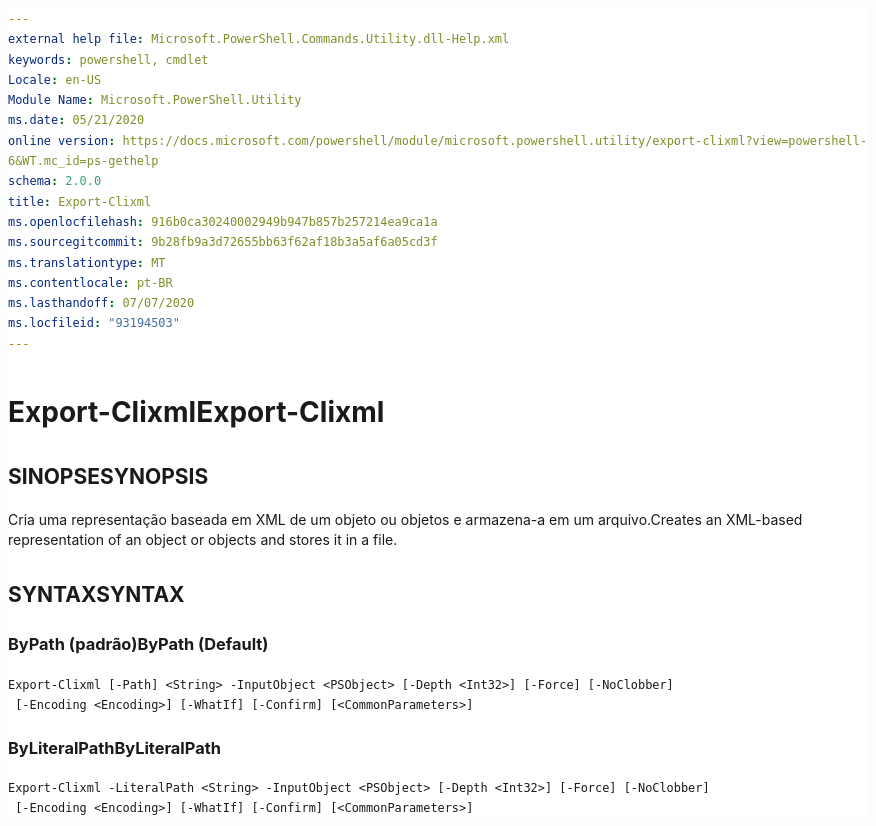 ```yaml
---
external help file: Microsoft.PowerShell.Commands.Utility.dll-Help.xml
keywords: powershell, cmdlet
Locale: en-US
Module Name: Microsoft.PowerShell.Utility
ms.date: 05/21/2020
online version: https://docs.microsoft.com/powershell/module/microsoft.powershell.utility/export-clixml?view=powershell-6&WT.mc_id=ps-gethelp
schema: 2.0.0
title: Export-Clixml
ms.openlocfilehash: 916b0ca30240002949b947b857b257214ea9ca1a
ms.sourcegitcommit: 9b28fb9a3d72655bb63f62af18b3a5af6a05cd3f
ms.translationtype: MT
ms.contentlocale: pt-BR
ms.lasthandoff: 07/07/2020
ms.locfileid: "93194503"
---
```

# <span data-ttu-id="541fa-103">Export-Clixml</span><span class="sxs-lookup"><span data-stu-id="541fa-103">Export-Clixml</span></span>

## <span data-ttu-id="541fa-104">SINOPSE</span><span class="sxs-lookup"><span data-stu-id="541fa-104">SYNOPSIS</span></span>
<span data-ttu-id="541fa-105">Cria uma representação baseada em XML de um objeto ou objetos e armazena-a em um arquivo.</span><span class="sxs-lookup"><span data-stu-id="541fa-105">Creates an XML-based representation of an object or objects and stores it in a file.</span></span>

## <span data-ttu-id="541fa-106">SYNTAX</span><span class="sxs-lookup"><span data-stu-id="541fa-106">SYNTAX</span></span>

### <span data-ttu-id="541fa-107">ByPath (padrão)</span><span class="sxs-lookup"><span data-stu-id="541fa-107">ByPath (Default)</span></span>

```
Export-Clixml [-Path] <String> -InputObject <PSObject> [-Depth <Int32>] [-Force] [-NoClobber]
 [-Encoding <Encoding>] [-WhatIf] [-Confirm] [<CommonParameters>]
```

### <span data-ttu-id="541fa-108">ByLiteralPath</span><span class="sxs-lookup"><span data-stu-id="541fa-108">ByLiteralPath</span></span>

```
Export-Clixml -LiteralPath <String> -InputObject <PSObject> [-Depth <Int32>] [-Force] [-NoClobber]
 [-Encoding <Encoding>] [-WhatIf] [-Confirm] [<CommonParameters>]
```

